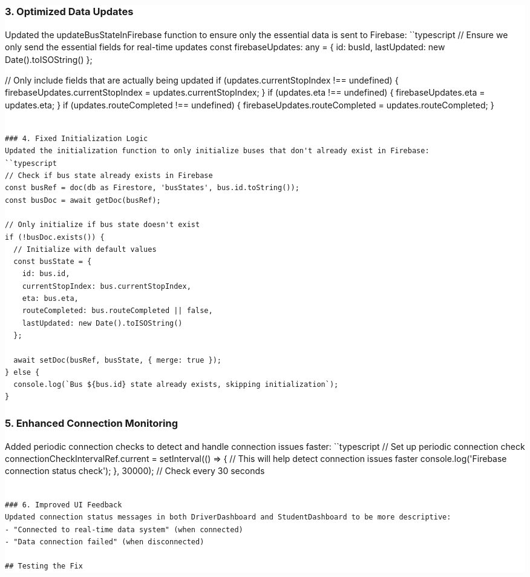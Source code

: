 ### 3. Optimized Data Updates
Updated the updateBusStateInFirebase function to ensure only the essential data is sent to Firebase:
``typescript
// Ensure we only send the essential fields for real-time updates
const firebaseUpdates: any = {
  id: busId,
  lastUpdated: new Date().toISOString()
};

// Only include fields that are actually being updated
if (updates.currentStopIndex !== undefined) {
  firebaseUpdates.currentStopIndex = updates.currentStopIndex;
}
if (updates.eta !== undefined) {
  firebaseUpdates.eta = updates.eta;
}
if (updates.routeCompleted !== undefined) {
  firebaseUpdates.routeCompleted = updates.routeCompleted;
}
```

### 4. Fixed Initialization Logic
Updated the initialization function to only initialize buses that don't already exist in Firebase:
``typescript
// Check if bus state already exists in Firebase
const busRef = doc(db as Firestore, 'busStates', bus.id.toString());
const busDoc = await getDoc(busRef);

// Only initialize if bus state doesn't exist
if (!busDoc.exists()) {
  // Initialize with default values
  const busState = {
    id: bus.id,
    currentStopIndex: bus.currentStopIndex,
    eta: bus.eta,
    routeCompleted: bus.routeCompleted || false,
    lastUpdated: new Date().toISOString()
  };
  
  await setDoc(busRef, busState, { merge: true });
} else {
  console.log(`Bus ${bus.id} state already exists, skipping initialization`);
}
```

### 5. Enhanced Connection Monitoring
Added periodic connection checks to detect and handle connection issues faster:
``typescript
// Set up periodic connection check
connectionCheckIntervalRef.current = setInterval(() => {
  // This will help detect connection issues faster
  console.log('Firebase connection status check');
}, 30000); // Check every 30 seconds
```

### 6. Improved UI Feedback
Updated connection status messages in both DriverDashboard and StudentDashboard to be more descriptive:
- "Connected to real-time data system" (when connected)
- "Data connection failed" (when disconnected)

## Testing the Fix

```
